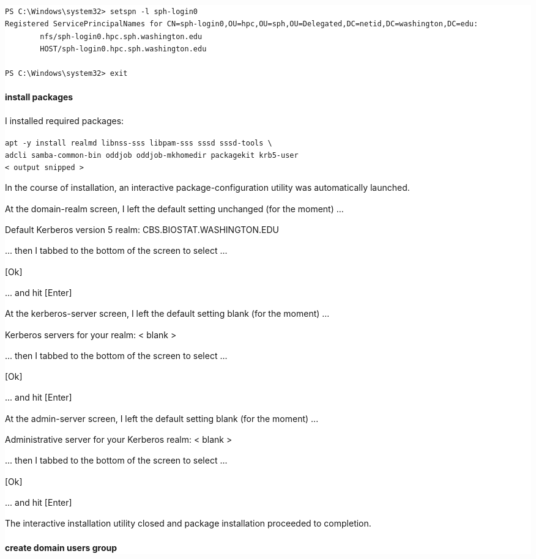     PS C:\Windows\system32> setspn -l sph-login0
    Registered ServicePrincipalNames for CN=sph-login0,OU=hpc,OU=sph,OU=Delegated,DC=netid,DC=washington,DC=edu:
            nfs/sph-login0.hpc.sph.washington.edu
            HOST/sph-login0.hpc.sph.washington.edu

    PS C:\Windows\system32> exit

#### install packages

I installed required packages:

    apt -y install realmd libnss-sss libpam-sss sssd sssd-tools \
    adcli samba-common-bin oddjob oddjob-mkhomedir packagekit krb5-user
    < output snipped >

In the course of installation, an interactive package-configuration
utility was automatically launched.

At the domain-realm screen, I left the default setting unchanged (for
the moment) ...


Default Kerberos version 5 realm: CBS.BIOSTAT.WASHINGTON.EDU

... then I tabbed to the bottom of the screen to select ...


\[Ok\]

... and hit \[Enter\]

At the kerberos-server screen, I left the default setting blank (for the
moment) ...


Kerberos servers for your realm: \< blank \>

... then I tabbed to the bottom of the screen to select ...


\[Ok\]

... and hit \[Enter\]

At the admin-server screen, I left the default setting blank (for the
moment) ...


Administrative server for your Kerberos realm: \< blank \>

... then I tabbed to the bottom of the screen to select ...


\[Ok\]

... and hit \[Enter\]

The interactive installation utility closed and package installation
proceeded to completion.

#### create domain users group
